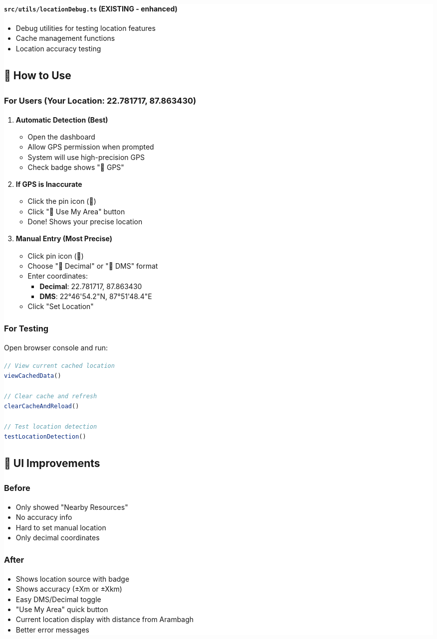 #### `src/utils/locationDebug.ts` (EXISTING - enhanced)
- Debug utilities for testing location features
- Cache management functions
- Location accuracy testing

## 📱 How to Use

### For Users (Your Location: 22.781717, 87.863430)

1. **Automatic Detection (Best)**
   - Open the dashboard
   - Allow GPS permission when prompted
   - System will use high-precision GPS
   - Check badge shows "📍 GPS"

2. **If GPS is Inaccurate**
   - Click the pin icon (📍) 
   - Click "📍 Use My Area" button
   - Done! Shows your precise location

3. **Manual Entry (Most Precise)**
   - Click pin icon (📍)
   - Choose "🔢 Decimal" or "🧭 DMS" format
   - Enter coordinates:
     - **Decimal**: 22.781717, 87.863430
     - **DMS**: 22°46'54.2"N, 87°51'48.4"E
   - Click "Set Location"

### For Testing

Open browser console and run:
```javascript
// View current cached location
viewCachedData()

// Clear cache and refresh
clearCacheAndReload()

// Test location detection
testLocationDetection()
```

## 🎨 UI Improvements

### Before
- Only showed "Nearby Resources"
- No accuracy info
- Hard to set manual location
- Only decimal coordinates

### After
- Shows location source with badge
- Shows accuracy (±Xm or ±Xkm)
- Easy DMS/Decimal toggle
- "Use My Area" quick button
- Current location display with distance from Arambagh
- Better error messages
